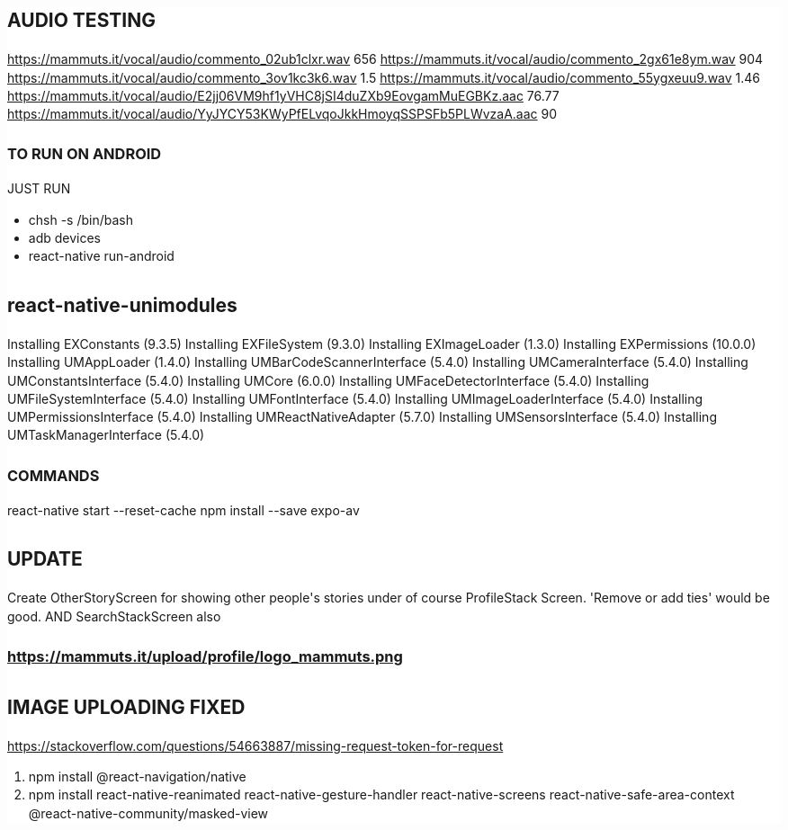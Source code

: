 ## AUDIO TESTING 
https://mammuts.it/vocal/audio/commento_02ub1clxr.wav  656
https://mammuts.it/vocal/audio/commento_2gx61e8ym.wav  904
https://mammuts.it/vocal/audio/commento_3ov1kc3k6.wav  1.5
https://mammuts.it/vocal/audio/commento_55ygxeuu9.wav  1.46
https://mammuts.it/vocal/audio/E2jj06VM9hf1yVHC8jSI4duZXb9EovgamMuEGBKz.aac  76.77
https://mammuts.it/vocal/audio/YyJYCY53KWyPfELvqoJkkHmoyqSSPSFb5PLWvzaA.aac  90

### TO RUN ON ANDROID
JUST RUN 
- chsh -s /bin/bash
- adb devices
- react-native run-android


## react-native-unimodules
Installing EXConstants (9.3.5)
Installing EXFileSystem (9.3.0)
Installing EXImageLoader (1.3.0)
Installing EXPermissions (10.0.0)
Installing UMAppLoader (1.4.0)
Installing UMBarCodeScannerInterface (5.4.0)
Installing UMCameraInterface (5.4.0)
Installing UMConstantsInterface (5.4.0)
Installing UMCore (6.0.0)
Installing UMFaceDetectorInterface (5.4.0)
Installing UMFileSystemInterface (5.4.0)
Installing UMFontInterface (5.4.0)
Installing UMImageLoaderInterface (5.4.0)
Installing UMPermissionsInterface (5.4.0)
Installing UMReactNativeAdapter (5.7.0)
Installing UMSensorsInterface (5.4.0)
Installing UMTaskManagerInterface (5.4.0)

### COMMANDS
react-native start --reset-cache
npm install --save expo-av

## UPDATE
Create OtherStoryScreen for showing other people's stories under of course ProfileStack Screen. 'Remove or add ties' would be good. AND SearchStackScreen also

### https://mammuts.it/upload/profile/logo_mammuts.png

## IMAGE UPLOADING FIXED 
https://stackoverflow.com/questions/54663887/missing-request-token-for-request

1. npm install @react-navigation/native
2. npm install react-native-reanimated react-native-gesture-handler react-native-screens react-native-safe-area-context @react-native-community/masked-view
